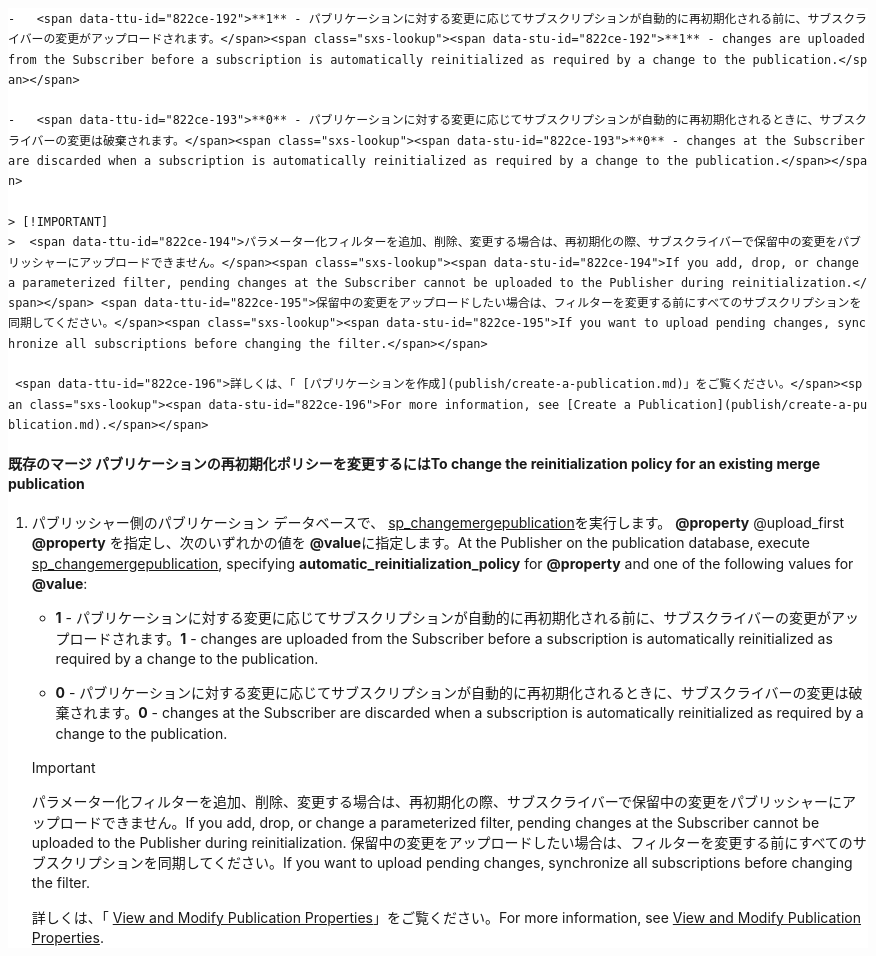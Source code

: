     -   <span data-ttu-id="822ce-192">**1** - パブリケーションに対する変更に応じてサブスクリプションが自動的に再初期化される前に、サブスクライバーの変更がアップロードされます。</span><span class="sxs-lookup"><span data-stu-id="822ce-192">**1** - changes are uploaded from the Subscriber before a subscription is automatically reinitialized as required by a change to the publication.</span></span>  
  
    -   <span data-ttu-id="822ce-193">**0** - パブリケーションに対する変更に応じてサブスクリプションが自動的に再初期化されるときに、サブスクライバーの変更は破棄されます。</span><span class="sxs-lookup"><span data-stu-id="822ce-193">**0** - changes at the Subscriber are discarded when a subscription is automatically reinitialized as required by a change to the publication.</span></span>  
  
    > [!IMPORTANT]  
    >  <span data-ttu-id="822ce-194">パラメーター化フィルターを追加、削除、変更する場合は、再初期化の際、サブスクライバーで保留中の変更をパブリッシャーにアップロードできません。</span><span class="sxs-lookup"><span data-stu-id="822ce-194">If you add, drop, or change a parameterized filter, pending changes at the Subscriber cannot be uploaded to the Publisher during reinitialization.</span></span> <span data-ttu-id="822ce-195">保留中の変更をアップロードしたい場合は、フィルターを変更する前にすべてのサブスクリプションを同期してください。</span><span class="sxs-lookup"><span data-stu-id="822ce-195">If you want to upload pending changes, synchronize all subscriptions before changing the filter.</span></span>  
  
     <span data-ttu-id="822ce-196">詳しくは、「 [パブリケーションを作成](publish/create-a-publication.md)」をご覧ください。</span><span class="sxs-lookup"><span data-stu-id="822ce-196">For more information, see [Create a Publication](publish/create-a-publication.md).</span></span>  
  
#### <a name="to-change-the-reinitialization-policy-for-an-existing-merge-publication"></a><span data-ttu-id="822ce-197">既存のマージ パブリケーションの再初期化ポリシーを変更するには</span><span class="sxs-lookup"><span data-stu-id="822ce-197">To change the reinitialization policy for an existing merge publication</span></span>  
  
1.  <span data-ttu-id="822ce-198">パブリッシャー側のパブリケーション データベースで、 [sp_changemergepublication](/sql/relational-databases/system-stored-procedures/sp-changemergepublication-transact-sql)を実行します。 **@property** @upload_first **@property** を指定し、次のいずれかの値を **@value**に指定します。</span><span class="sxs-lookup"><span data-stu-id="822ce-198">At the Publisher on the publication database, execute [sp_changemergepublication](/sql/relational-databases/system-stored-procedures/sp-changemergepublication-transact-sql), specifying **automatic_reinitialization_policy** for **@property** and one of the following values for **@value**:</span></span>  
  
    -   <span data-ttu-id="822ce-199">**1** - パブリケーションに対する変更に応じてサブスクリプションが自動的に再初期化される前に、サブスクライバーの変更がアップロードされます。</span><span class="sxs-lookup"><span data-stu-id="822ce-199">**1** - changes are uploaded from the Subscriber before a subscription is automatically reinitialized as required by a change to the publication.</span></span>  
  
    -   <span data-ttu-id="822ce-200">**0** - パブリケーションに対する変更に応じてサブスクリプションが自動的に再初期化されるときに、サブスクライバーの変更は破棄されます。</span><span class="sxs-lookup"><span data-stu-id="822ce-200">**0** - changes at the Subscriber are discarded when a subscription is automatically reinitialized as required by a change to the publication.</span></span>  
  
    > [!IMPORTANT]  
    >  <span data-ttu-id="822ce-201">パラメーター化フィルターを追加、削除、変更する場合は、再初期化の際、サブスクライバーで保留中の変更をパブリッシャーにアップロードできません。</span><span class="sxs-lookup"><span data-stu-id="822ce-201">If you add, drop, or change a parameterized filter, pending changes at the Subscriber cannot be uploaded to the Publisher during reinitialization.</span></span> <span data-ttu-id="822ce-202">保留中の変更をアップロードしたい場合は、フィルターを変更する前にすべてのサブスクリプションを同期してください。</span><span class="sxs-lookup"><span data-stu-id="822ce-202">If you want to upload pending changes, synchronize all subscriptions before changing the filter.</span></span>  
  
     <span data-ttu-id="822ce-203">詳しくは、「 [View and Modify Publication Properties](publish/view-and-modify-publication-properties.md)」をご覧ください。</span><span class="sxs-lookup"><span data-stu-id="822ce-203">For more information, see [View and Modify Publication Properties](publish/view-and-modify-publication-properties.md).</span></span>  
  